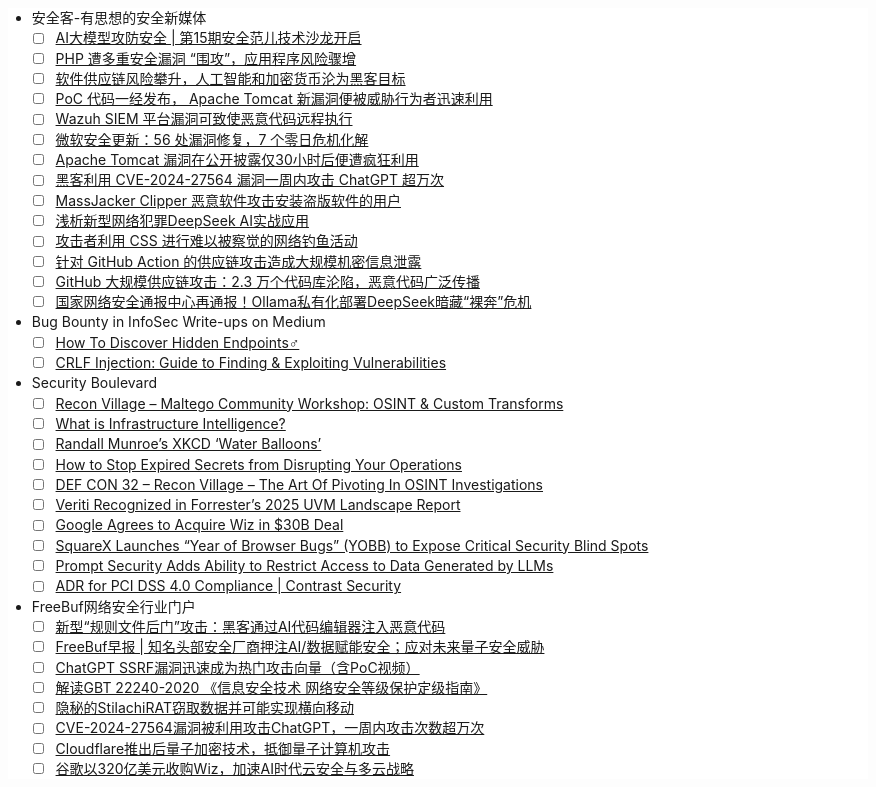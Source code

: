 - 安全客-有思想的安全新媒体
  - [ ] [AI大模型攻防安全 | 第15期安全范儿技术沙龙开启](https://www.anquanke.com/post/id/305147)
  - [ ] [PHP 遭多重安全漏洞 “围攻”，应用程序风险骤增](https://www.anquanke.com/post/id/305142)
  - [ ] [软件供应链风险攀升，人工智能和加密货币沦为黑客目标](https://www.anquanke.com/post/id/305140)
  - [ ] [PoC 代码一经发布， Apache  Tomcat 新漏洞便被威胁行为者迅速利用](https://www.anquanke.com/post/id/305138)
  - [ ] [Wazuh SIEM 平台漏洞可致使恶意代码远程执行](https://www.anquanke.com/post/id/305136)
  - [ ] [微软安全更新：56 处漏洞修复，7 个零日危机化解](https://www.anquanke.com/post/id/305131)
  - [ ] [Apache Tomcat 漏洞在公开披露仅30小时后便遭疯狂利用](https://www.anquanke.com/post/id/305128)
  - [ ] [黑客利用 CVE-2024-27564 漏洞一周内攻击 ChatGPT 超万次](https://www.anquanke.com/post/id/305125)
  - [ ] [MassJacker Clipper 恶意软件攻击安装盗版软件的用户](https://www.anquanke.com/post/id/305122)
  - [ ] [浅析新型网络犯罪DeepSeek AI实战应用](https://www.anquanke.com/post/id/305102)
  - [ ] [攻击者利用 CSS 进行难以被察觉的网络钓鱼活动](https://www.anquanke.com/post/id/305109)
  - [ ] [针对 GitHub Action 的供应链攻击造成大规模机密信息泄露](https://www.anquanke.com/post/id/305101)
  - [ ] [GitHub 大规模供应链攻击：2.3 万个代码库沦陷，恶意代码广泛传播](https://www.anquanke.com/post/id/305095)
  - [ ] [国家网络安全通报中心再通报！Ollama私有化部署DeepSeek暗藏“裸奔”危机](https://www.anquanke.com/post/id/305090)
- Bug Bounty in InfoSec Write-ups on Medium
  - [ ] [How To Discover Hidden Endpoints️‍♂️](https://infosecwriteups.com/how-to-discover-hidden-endpoints-%EF%B8%8F-%EF%B8%8F-cc4c82c8a886?source=rss----7b722bfd1b8d--bug_bounty)
  - [ ] [CRLF Injection: Guide to Finding & Exploiting Vulnerabilities](https://infosecwriteups.com/crlf-injection-guide-to-finding-exploiting-vulnerabilities-ec2d55805cc4?source=rss----7b722bfd1b8d--bug_bounty)
- Security Boulevard
  - [ ] [Recon Village – Maltego Community Workshop: OSINT & Custom Transforms](https://securityboulevard.com/2025/03/recon-village-maltego-community-workshop-osint-custom-transforms/?utm_source=rss&utm_medium=rss&utm_campaign=recon-village-maltego-community-workshop-osint-custom-transforms)
  - [ ] [What is Infrastructure Intelligence?](https://securityboulevard.com/2025/03/what-is-infrastructure-intelligence/?utm_source=rss&utm_medium=rss&utm_campaign=what-is-infrastructure-intelligence)
  - [ ] [Randall Munroe’s XKCD ‘Water Balloons’](https://securityboulevard.com/2025/03/randall-munroes-xkcd-water-balloons/?utm_source=rss&utm_medium=rss&utm_campaign=randall-munroes-xkcd-water-balloons)
  - [ ] [How to Stop Expired Secrets from Disrupting Your Operations](https://securityboulevard.com/2025/03/how-to-stop-expired-secrets-from-disrupting-your-operations/?utm_source=rss&utm_medium=rss&utm_campaign=how-to-stop-expired-secrets-from-disrupting-your-operations)
  - [ ] [DEF CON 32 – Recon Village – The Art Of Pivoting In OSINT Investigations](https://securityboulevard.com/2025/03/def-con-32-recon-village-the-art-of-pivoting-in-osint-investigations/?utm_source=rss&utm_medium=rss&utm_campaign=def-con-32-recon-village-the-art-of-pivoting-in-osint-investigations)
  - [ ] [Veriti Recognized in Forrester’s 2025 UVM Landscape Report](https://securityboulevard.com/2025/03/veriti-recognized-in-forresters-2025-uvm-landscape-report/?utm_source=rss&utm_medium=rss&utm_campaign=veriti-recognized-in-forresters-2025-uvm-landscape-report)
  - [ ] [Google Agrees to Acquire Wiz in $30B Deal](https://securityboulevard.com/2025/03/google-agrees-to-acquire-wiz-in-30b-deal/?utm_source=rss&utm_medium=rss&utm_campaign=google-agrees-to-acquire-wiz-in-30b-deal)
  - [ ] [SquareX Launches “Year of Browser Bugs” (YOBB) to Expose Critical Security Blind Spots](https://securityboulevard.com/2025/03/squarex-launches-year-of-browser-bugs-yobb-to-expose-critical-security-blind-spots/?utm_source=rss&utm_medium=rss&utm_campaign=squarex-launches-year-of-browser-bugs-yobb-to-expose-critical-security-blind-spots)
  - [ ] [Prompt Security Adds Ability to Restrict Access to Data Generated by LLMs](https://securityboulevard.com/2025/03/prompt-security-adds-ability-to-restrict-access-to-data-generated-by-llms/?utm_source=rss&utm_medium=rss&utm_campaign=prompt-security-adds-ability-to-restrict-access-to-data-generated-by-llms)
  - [ ] [ADR for PCI DSS 4.0 Compliance | Contrast Security](https://securityboulevard.com/2025/03/adr-for-pci-dss-4-0-compliance-contrast-security/?utm_source=rss&utm_medium=rss&utm_campaign=adr-for-pci-dss-4-0-compliance-contrast-security)
- FreeBuf网络安全行业门户
  - [ ] [新型“规则文件后门”攻击：黑客通过AI代码编辑器注入恶意代码](https://www.freebuf.com/vuls/424987.html)
  - [ ] [FreeBuf早报 | 知名头部安全厂商押注AI/数据赋能安全；应对未来量子安全威胁](https://www.freebuf.com/news/424946.html)
  - [ ] [ChatGPT SSRF漏洞迅速成为热门攻击向量（含PoC视频）](https://www.freebuf.com/vuls/424995.html)
  - [ ] [解读GBT 22240-2020 《信息安全技术 网络安全等级保护定级指南》](https://www.freebuf.com/articles/compliance/354806.html)
  - [ ] [隐秘的StilachiRAT窃取数据并可能实现横向移动](https://www.freebuf.com/articles/system/424960.html)
  - [ ] [CVE-2024-27564漏洞被利用攻击ChatGPT，一周内攻击次数超万次](https://www.freebuf.com/vuls/424845.html)
  - [ ] [Cloudflare推出后量子加密技术，抵御量子计算机攻击](https://www.freebuf.com/articles/es/424967.html)
  - [ ] [谷歌以320亿美元收购Wiz，加速AI时代云安全与多云战略](https://www.freebuf.com/articles/network/424966.html)